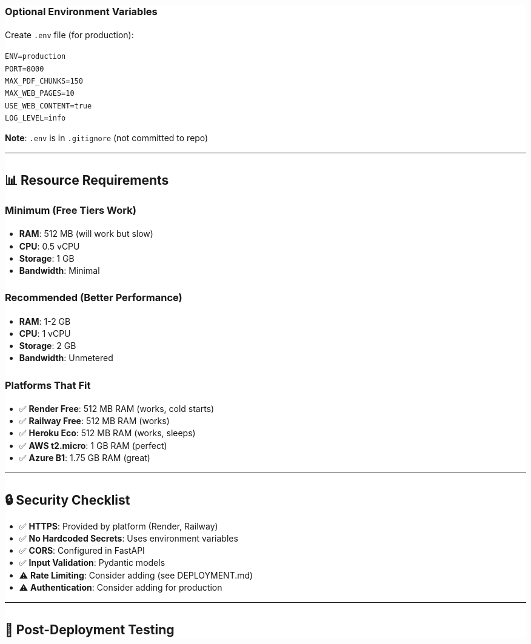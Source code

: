 ### Optional Environment Variables

Create `.env` file (for production):
```env
ENV=production
PORT=8000
MAX_PDF_CHUNKS=150
MAX_WEB_PAGES=10
USE_WEB_CONTENT=true
LOG_LEVEL=info
```

**Note**: `.env` is in `.gitignore` (not committed to repo)

---

## 📊 Resource Requirements

### Minimum (Free Tiers Work)
- **RAM**: 512 MB (will work but slow)
- **CPU**: 0.5 vCPU
- **Storage**: 1 GB
- **Bandwidth**: Minimal

### Recommended (Better Performance)
- **RAM**: 1-2 GB
- **CPU**: 1 vCPU
- **Storage**: 2 GB
- **Bandwidth**: Unmetered

### Platforms That Fit
- ✅ **Render Free**: 512 MB RAM (works, cold starts)
- ✅ **Railway Free**: 512 MB RAM (works)
- ✅ **Heroku Eco**: 512 MB RAM (works, sleeps)
- ✅ **AWS t2.micro**: 1 GB RAM (perfect)
- ✅ **Azure B1**: 1.75 GB RAM (great)

---

## 🔒 Security Checklist

- ✅ **HTTPS**: Provided by platform (Render, Railway)
- ✅ **No Hardcoded Secrets**: Uses environment variables
- ✅ **CORS**: Configured in FastAPI
- ✅ **Input Validation**: Pydantic models
- ⚠️ **Rate Limiting**: Consider adding (see DEPLOYMENT.md)
- ⚠️ **Authentication**: Consider adding for production

---

## 🧪 Post-Deployment Testing

